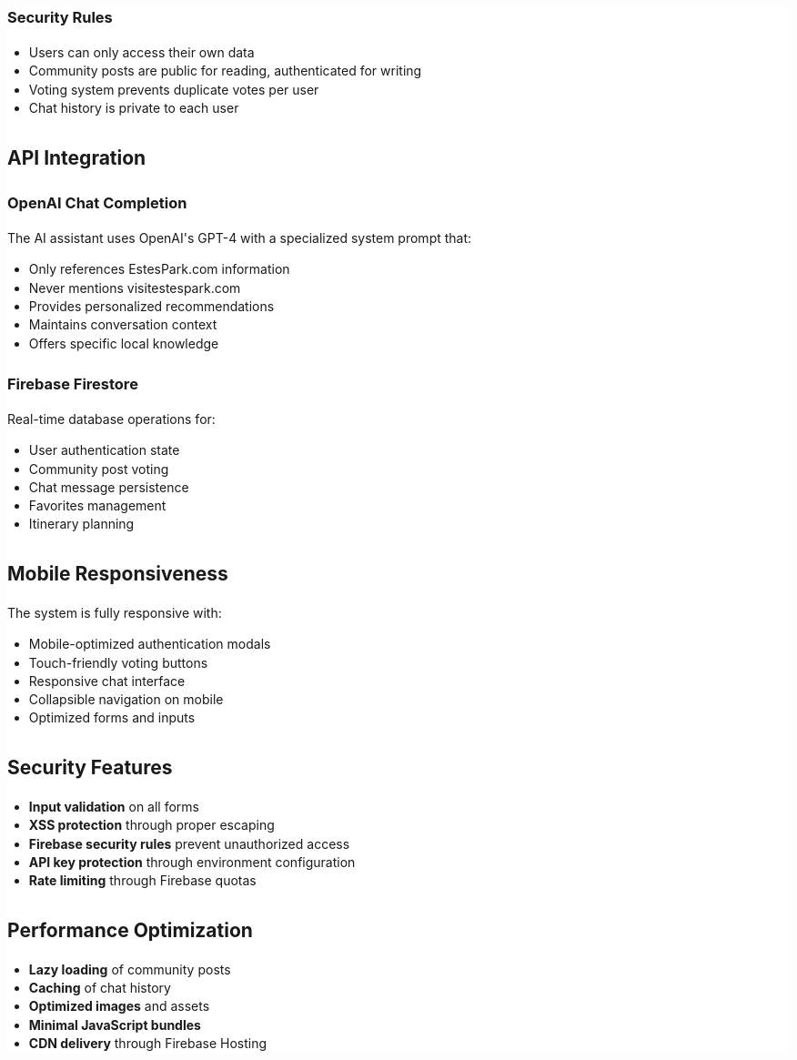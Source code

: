 ### Security Rules

- Users can only access their own data
- Community posts are public for reading, authenticated for writing
- Voting system prevents duplicate votes per user
- Chat history is private to each user

## API Integration

### OpenAI Chat Completion

The AI assistant uses OpenAI's GPT-4 with a specialized system prompt that:
- Only references EstesPark.com information
- Never mentions visitestespark.com
- Provides personalized recommendations
- Maintains conversation context
- Offers specific local knowledge

### Firebase Firestore

Real-time database operations for:
- User authentication state
- Community post voting
- Chat message persistence
- Favorites management
- Itinerary planning

## Mobile Responsiveness

The system is fully responsive with:
- Mobile-optimized authentication modals
- Touch-friendly voting buttons
- Responsive chat interface
- Collapsible navigation on mobile
- Optimized forms and inputs

## Security Features

- **Input validation** on all forms
- **XSS protection** through proper escaping
- **Firebase security rules** prevent unauthorized access
- **API key protection** through environment configuration
- **Rate limiting** through Firebase quotas

## Performance Optimization

- **Lazy loading** of community posts
- **Caching** of chat history
- **Optimized images** and assets
- **Minimal JavaScript bundles**
- **CDN delivery** through Firebase Hosting

